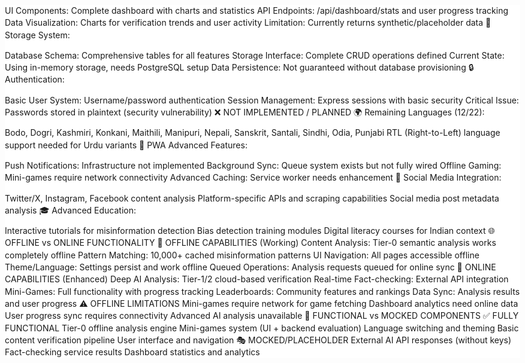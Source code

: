 UI Components: Complete dashboard with charts and statistics
API Endpoints: /api/dashboard/stats and user progress tracking
Data Visualization: Charts for verification trends and user activity
Limitation: Currently returns synthetic/placeholder data
💾 Storage System:

Database Schema: Comprehensive tables for all features
Storage Interface: Complete CRUD operations defined
Current State: Using in-memory storage, needs PostgreSQL setup
Data Persistence: Not guaranteed without database provisioning
🔒 Authentication:

Basic User System: Username/password authentication
Session Management: Express sessions with basic security
Critical Issue: Passwords stored in plaintext (security vulnerability)
❌ NOT IMPLEMENTED / PLANNED
🌍 Remaining Languages (12/22):

Bodo, Dogri, Kashmiri, Konkani, Maithili, Manipuri, Nepali, Sanskrit, Santali, Sindhi, Odia, Punjabi
RTL (Right-to-Left) language support needed for Urdu variants
🔔 PWA Advanced Features:

Push Notifications: Infrastructure not implemented
Background Sync: Queue system exists but not fully wired
Offline Gaming: Mini-games require network connectivity
Advanced Caching: Service worker needs enhancement
📱 Social Media Integration:

Twitter/X, Instagram, Facebook content analysis
Platform-specific APIs and scraping capabilities
Social media post metadata analysis
🎓 Advanced Education:

Interactive tutorials for misinformation detection
Bias detection training modules
Digital literacy courses for Indian context
🌐 OFFLINE vs ONLINE FUNCTIONALITY
📴 OFFLINE CAPABILITIES (Working)
Content Analysis: Tier-0 semantic analysis works completely offline
Pattern Matching: 10,000+ cached misinformation patterns
UI Navigation: All pages accessible offline
Theme/Language: Settings persist and work offline
Queued Operations: Analysis requests queued for online sync
📶 ONLINE CAPABILITIES (Enhanced)
Deep AI Analysis: Tier-1/2 cloud-based verification
Real-time Fact-checking: External API integration
Mini-Games: Full functionality with progress tracking
Leaderboards: Community features and rankings
Data Sync: Analysis results and user progress
⚠️ OFFLINE LIMITATIONS
Mini-games require network for game fetching
Dashboard analytics need online data
User progress sync requires connectivity
Advanced AI analysis unavailable
🔧 FUNCTIONAL vs MOCKED COMPONENTS
✅ FULLY FUNCTIONAL
Tier-0 offline analysis engine
Mini-games system (UI + backend evaluation)
Language switching and theming
Basic content verification pipeline
User interface and navigation
🎭 MOCKED/PLACEHOLDER
External AI API responses (without keys)
Fact-checking service results
Dashboard statistics and analytics